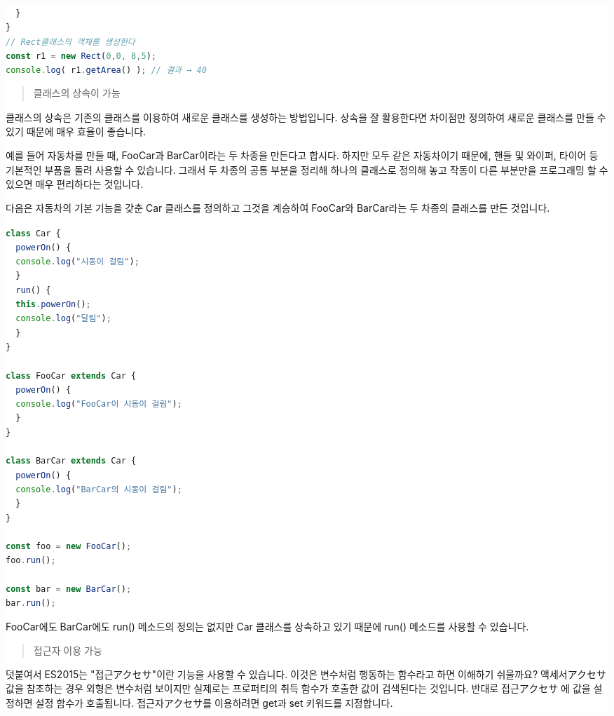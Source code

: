 ```javascript
  }
}
// Rect클래스의 객체를 생성한다
const r1 = new Rect(0,0, 8,5);
console.log( r1.getArea() ); // 결과 → 40
```

> 클래스의 상속이 가능

클래스의 상속은 기존의 클래스를 이용하여 새로운 클래스를 생성하는 방법입니다.
상속을 잘 활용한다면 차이점만 정의하여 새로운 클래스를 만들 수 있기 때문에 매우 효율이 좋습니다.

예를 들어 자동차를 만들 때, FooCar과 BarCar이라는 두 차종을 만든다고 합시다.
하지만 모두 같은 자동차이기 때문에, 핸들 및 와이퍼, 타이어 등 기본적인 부품을 돌려 사용할 수 있습니다.
그래서 두 차종의 공통 부분을 정리해 하나의 클래스로 정의해 놓고 작동이 다른 부분만을 프로그래밍 할 수 있으면 매우 편리하다는 것입니다.

다음은 자동차의 기본 기능을 갖춘 Car 클래스를 정의하고 그것을 계승하여 FooCar와 BarCar라는 두 차종의 클래스를 만든 것입니다.

```javascript
class Car {
  powerOn() {
  console.log("시동이 걸림");
  }
  run() {
  this.powerOn();
  console.log("달림");
  }
}

class FooCar extends Car {
  powerOn() {
  console.log("FooCar이 시동이 걸림");
  }
}

class BarCar extends Car {
  powerOn() {
  console.log("BarCar의 시동이 걸림");
  }
}

const foo = new FooCar();
foo.run();

const bar = new BarCar();
bar.run();
```

FooCar에도 BarCar에도 run() 메소드의 정의는 없지만 Car 클래스를 상속하고 있기 때문에 run() 메소드를 사용할 수 있습니다.

> 접근자 이용 가능

덧붙여서 ES2015는 "접근アクセサ"이란 기능을 사용할 수 있습니다.
이것은 변수처럼 행동하는 함수라고 하면 이해하기 쉬울까요?
액세서アクセサ 값을 참조하는 경우 외형은 변수처럼 보이지만 실제로는 프로퍼티의 취득 함수가 호출한 값이 검색된다는 것입니다.
반대로 접근アクセサ 에 값을 설정하면 설정 함수가 호출됩니다. 접근자アクセサ를 이용하려면 get과 set 키워드를 지정합니다.

